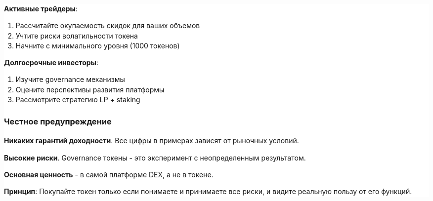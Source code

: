 **Активные трейдеры**:
1. Рассчитайте окупаемость скидок для ваших объемов
2. Учтите риски волатильности токена
3. Начните с минимального уровня (1000 токенов)

**Долгосрочные инвесторы**:
1. Изучите governance механизмы
2. Оцените перспективы развития платформы
3. Рассмотрите стратегию LP + staking

### Честное предупреждение

**Никаких гарантий доходности**. Все цифры в примерах зависят от рыночных условий.

**Высокие риски**. Governance токены - это эксперимент с неопределенным результатом.

**Основная ценность** - в самой платформе DEX, а не в токене.

**Принцип**: Покупайте токен только если понимаете и принимаете все риски, и видите реальную пользу от его функций.

